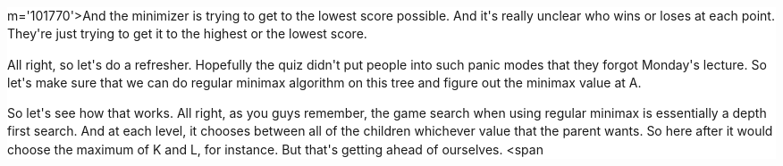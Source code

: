  m='101770'>And</span> <span m='102080'>the</span> <span
  m='102130'>minimizer</span> <span m='102790'>is</span> <span
  m='102980'>trying</span> <span m='103320'>to</span> <span
  m='103410'>get</span> <span m='103790'>to</span> <span m='103890'>the</span>
  <span m='104000'>lowest</span> <span m='104230'>score</span> <span
  m='104530'>possible.</span> <span m='105930'>And</span> <span
  m='107120'>it's</span> <span m='107300'>really</span> <span
  m='107650'>unclear</span> <span m='108160'>who</span> <span
  m='108330'>wins</span> <span m='108630'>or</span> <span
  m='108700'>loses</span> <span m='109130'>at</span> <span
  m='109210'>each</span> <span m='109420'>point.</span> <span
  m='109660'>They're</span> <span m='109770'>just</span> <span
  m='110010'>trying</span> <span m='110250'>to</span> <span
  m='110290'>get</span> <span m='110430'>it</span> <span m='110540'>to</span>
  <span m='110740'>the</span> <span m='110870'>highest</span> <span
  m='111190'>or the</span> <span m='111270'>lowest</span> <span
  m='111680'>score.</span> </p><p><span m='114140'>All right,</span> <span
  m='114760'>so</span> <span m='115370'>let's</span> <span m='115630'>do</span>
  <span m='115750'>a</span> <span m='115830'>refresher.</span> <span
  m='116660'>Hopefully</span> <span m='117290'>the</span> <span
  m='117390'>quiz</span> <span m='117800'>didn't</span> <span
  m='118180'>put</span> <span m='118410'>people</span> <span
  m='118650'>into</span> <span m='118720'>such</span> <span
  m='119100'>panic</span> <span m='119430'>modes that</span> <span
  m='119750'>they</span> <span m='119840'>forgot</span> <span
  m='120190'>Monday's</span> <span m='120560'>lecture.</span> <span
  m='121180'>So</span> <span m='121800'>let's</span> <span
  m='122040'>make</span> <span m='122200'>sure</span> <span
  m='122370'>that</span> <span m='122490'>we</span> <span m='122600'>can</span>
  <span m='122850'>do</span> <span m='123710'>regular</span> <span
  m='124880'>minimax</span> <span m='126130'>algorithm</span> <span
  m='127600'>on</span> <span m='127790'>this</span> <span m='127970'>tree</span>
  <span m='128639'>and</span> <span m='128820'>figure</span> <span
  m='129050'>out</span> <span m='129130'>the</span> <span
  m='129190'>minimax</span> <span m='129639'>value</span> <span
  m='130030'>at</span> <span m='130259'>A.</span> </p><p><span
  m='131270'>So</span> <span m='132190'>let's</span> <span m='132400'>see</span>
  <span m='132490'>how</span> <span m='132640'>that</span> <span
  m='132790'>works.</span> <span m='133900'>All</span> <span
  m='134310'>right,</span> <span m='135440'>as</span> <span
  m='135600'>you</span> <span m='135660'>guys</span> <span
  m='135860'>remember,</span> <span m='136540'>the</span> <span
  m='137280'>game</span> <span m='138100'>search</span> <span
  m='139010'>when</span> <span m='139180'>using</span> <span
  m='139560'>regular</span> <span m='139950'>minimax</span> <span
  m='141060'>is</span> <span m='141540'>essentially</span> <span
  m='142320'>a</span> <span m='142420'>depth</span> <span
  m='142920'>first</span> <span m='143240'>search.</span> <span
  m='144550'>And</span> <span m='144720'>at</span> <span m='144820'>each</span>
  <span m='145100'>level,</span> <span m='145680'>it</span> <span
  m='146690'>chooses</span> <span m='147570'>between</span> <span
  m='147825'>all</span> <span m='148080'>of</span> <span m='148390'>the</span>
  <span m='148540'>children</span> <span m='149770'>whichever</span> <span
  m='150180'>value</span> <span m='150830'>that</span> <span
  m='151650'>the</span> <span m='151770'>parent</span> <span
  m='152150'>wants.</span> <span m='152510'>So</span> <span
  m='152660'>here</span> <span m='152900'>after</span> <span m='153320'>it
  would</span> <span m='153800'>choose the</span> <span
  m='154020'>maximum</span> <span m='154560'>of</span> <span m='154720'>K</span>
  <span m='154960'>and</span> <span m='155100'>L,</span> <span
  m='155480'>for</span> <span m='155590'>instance.</span> <span
  m='156330'>But</span> <span m='156460'>that's</span> <span
  m='156680'>getting</span> <span m='156850'>ahead</span> <span
  m='157020'>of</span> <span m='157100'>ourselves.</span> <span